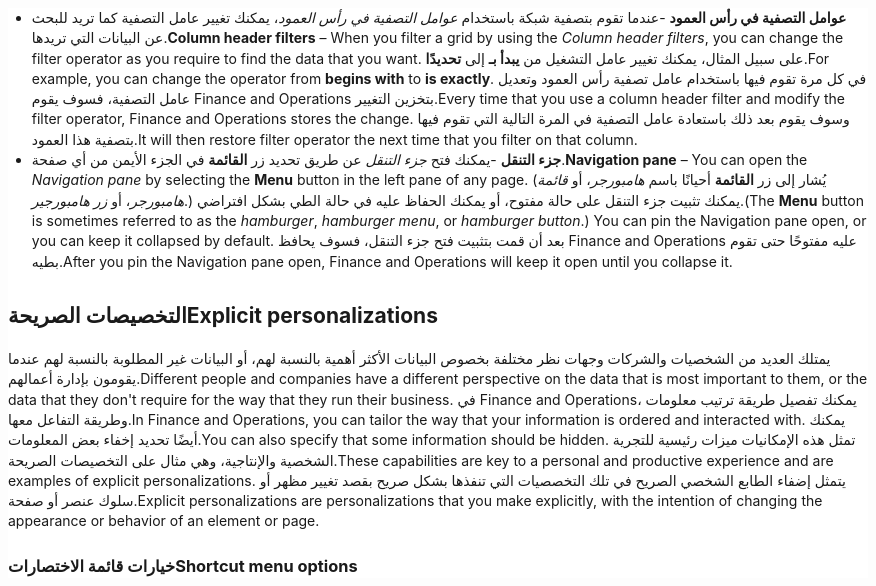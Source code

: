 - <span data-ttu-id="c64e2-158">**عوامل التصفية في رأس العمود** -عندما تقوم بتصفية شبكة باستخدام *عوامل التصفية في رأس العمود*، يمكنك تغيير عامل التصفية كما تريد للبحث عن البيانات التي تريدها.</span><span class="sxs-lookup"><span data-stu-id="c64e2-158">**Column header filters** – When you filter a grid by using the *Column header filters*, you can change the filter operator as you require to find the data that you want.</span></span> <span data-ttu-id="c64e2-159">على سبيل المثال، يمكنك تغيير عامل التشغيل من **يبدأ بـ** إلى **تحديدًا**.</span><span class="sxs-lookup"><span data-stu-id="c64e2-159">For example, you can change the operator from **begins with** to **is exactly**.</span></span> <span data-ttu-id="c64e2-160">في كل مرة تقوم فيها باستخدام عامل تصفية رأس العمود وتعديل عامل التصفية، فسوف يقوم Finance and Operations بتخزين التغيير.</span><span class="sxs-lookup"><span data-stu-id="c64e2-160">Every time that you use a column header filter and modify the filter operator, Finance and Operations stores the change.</span></span> <span data-ttu-id="c64e2-161">وسوف يقوم بعد ذلك باستعادة عامل التصفية في المرة التالية التي تقوم فيها بتصفية هذا العمود.</span><span class="sxs-lookup"><span data-stu-id="c64e2-161">It will then restore filter operator the next time that you filter on that column.</span></span>
- <span data-ttu-id="c64e2-162">**جزء التنقل** -يمكنك فتح *جزء التنقل* عن طريق تحديد زر **القائمة** في الجزء الأيمن من أي صفحة.</span><span class="sxs-lookup"><span data-stu-id="c64e2-162">**Navigation pane** – You can open the *Navigation pane* by selecting the **Menu** button in the left pane of any page.</span></span> <span data-ttu-id="c64e2-163">(يُشار إلى زر **القائمة** أحيانًا باسم *هامبورجر*، أو *قائمة هامبورجر*، أو *زر هامبورجير*.) يمكنك تثبيت جزء التنقل على حالة مفتوح، أو يمكنك الحفاظ عليه في حالة الطي بشكل افتراضي.</span><span class="sxs-lookup"><span data-stu-id="c64e2-163">(The **Menu** button is sometimes referred to as the *hamburger*, *hamburger menu*, or *hamburger button*.) You can pin the Navigation pane open, or you can keep it collapsed by default.</span></span> <span data-ttu-id="c64e2-164">بعد أن قمت بتثبيت فتح جزء التنقل، فسوف يحافظ Finance and Operations عليه مفتوحًا حتى تقوم بطيه.</span><span class="sxs-lookup"><span data-stu-id="c64e2-164">After you pin the Navigation pane open, Finance and Operations will keep it open until you collapse it.</span></span>

## <a name="explicit-personalizations"></a><span data-ttu-id="c64e2-165">التخصيصات الصريحة</span><span class="sxs-lookup"><span data-stu-id="c64e2-165">Explicit personalizations</span></span>

<span data-ttu-id="c64e2-166">يمتلك العديد من الشخصيات والشركات وجهات نظر مختلفة بخصوص البيانات الأكثر أهمية بالنسبة لهم، أو البيانات غير المطلوبة بالنسبة لهم عندما يقومون بإدارة أعمالهم.</span><span class="sxs-lookup"><span data-stu-id="c64e2-166">Different people and companies have a different perspective on the data that is most important to them, or the data that they don't require for the way that they run their business.</span></span> <span data-ttu-id="c64e2-167">في Finance and Operations، يمكنك تفصيل طريقة ترتيب معلومات وطريقة التفاعل معها.</span><span class="sxs-lookup"><span data-stu-id="c64e2-167">In Finance and Operations, you can tailor the way that your information is ordered and interacted with.</span></span> <span data-ttu-id="c64e2-168">يمكنك أيضًا تحديد إخفاء بعض المعلومات.</span><span class="sxs-lookup"><span data-stu-id="c64e2-168">You can also specify that some information should be hidden.</span></span> <span data-ttu-id="c64e2-169">تمثل هذه الإمكانيات ميزات رئيسية للتجرية الشخصية والإنتاجية، وهي مثال على التخصيصات الصريحة.</span><span class="sxs-lookup"><span data-stu-id="c64e2-169">These capabilities are key to a personal and productive experience and are examples of explicit personalizations.</span></span> <span data-ttu-id="c64e2-170">يتمثل إضفاء الطابع الشخصي الصريح في تلك التخصصيات التي تنفذها بشكل صريح بقصد تغيير مظهر أو سلوك عنصر أو صفحة.</span><span class="sxs-lookup"><span data-stu-id="c64e2-170">Explicit personalizations are personalizations that you make explicitly, with the intention of changing the appearance or behavior of an element or page.</span></span>

### <a name="shortcut-menu-options"></a><span data-ttu-id="c64e2-171">خيارات قائمة الاختصارات</span><span class="sxs-lookup"><span data-stu-id="c64e2-171">Shortcut menu options</span></span>
